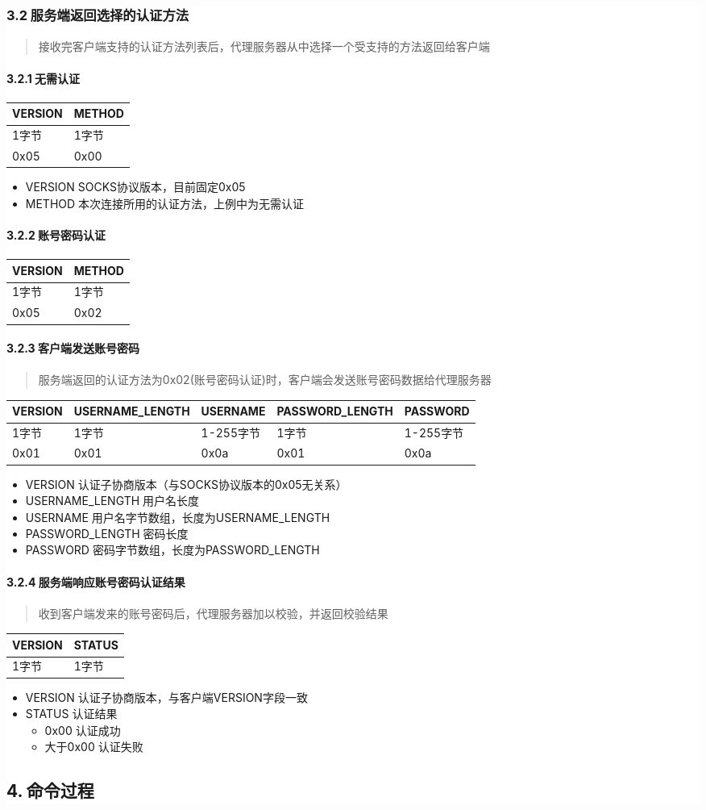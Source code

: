 ### 3.2 服务端返回选择的认证方法

> 接收完客户端支持的认证方法列表后，代理服务器从中选择一个受支持的方法返回给客户端

#### 3.2.1 无需认证

| VERSION | METHOD |
| ------- | ------ |
| 1字节   | 1字节  |
| 0x05    | 0x00   |

- VERSION SOCKS协议版本，目前固定0x05
- METHOD 本次连接所用的认证方法，上例中为无需认证

#### 3.2.2 账号密码认证

| VERSION | METHOD |
| ------- | ------ |
| 1字节   | 1字节  |
| 0x05    | 0x02   |

#### 3.2.3 客户端发送账号密码

> 服务端返回的认证方法为0x02(账号密码认证)时，客户端会发送账号密码数据给代理服务器

| VERSION | USERNAME_LENGTH | USERNAME  | PASSWORD_LENGTH | PASSWORD  |
| ------- | --------------- | --------- | --------------- | --------- |
| 1字节   | 1字节           | 1-255字节 | 1字节           | 1-255字节 |
| 0x01    | 0x01            | 0x0a      | 0x01            | 0x0a      |

- VERSION 认证子协商版本（与SOCKS协议版本的0x05无关系）
- USERNAME_LENGTH 用户名长度
- USERNAME 用户名字节数组，长度为USERNAME_LENGTH
- PASSWORD_LENGTH 密码长度
- PASSWORD 密码字节数组，长度为PASSWORD_LENGTH

#### 3.2.4 服务端响应账号密码认证结果

> 收到客户端发来的账号密码后，代理服务器加以校验，并返回校验结果

| VERSION | STATUS |
| ------- | ------ |
| 1字节   | 1字节  |

- VERSION 认证子协商版本，与客户端VERSION字段一致
- STATUS 认证结果
  - 0x00 认证成功
  - 大于0x00 认证失败

## 4. 命令过程
